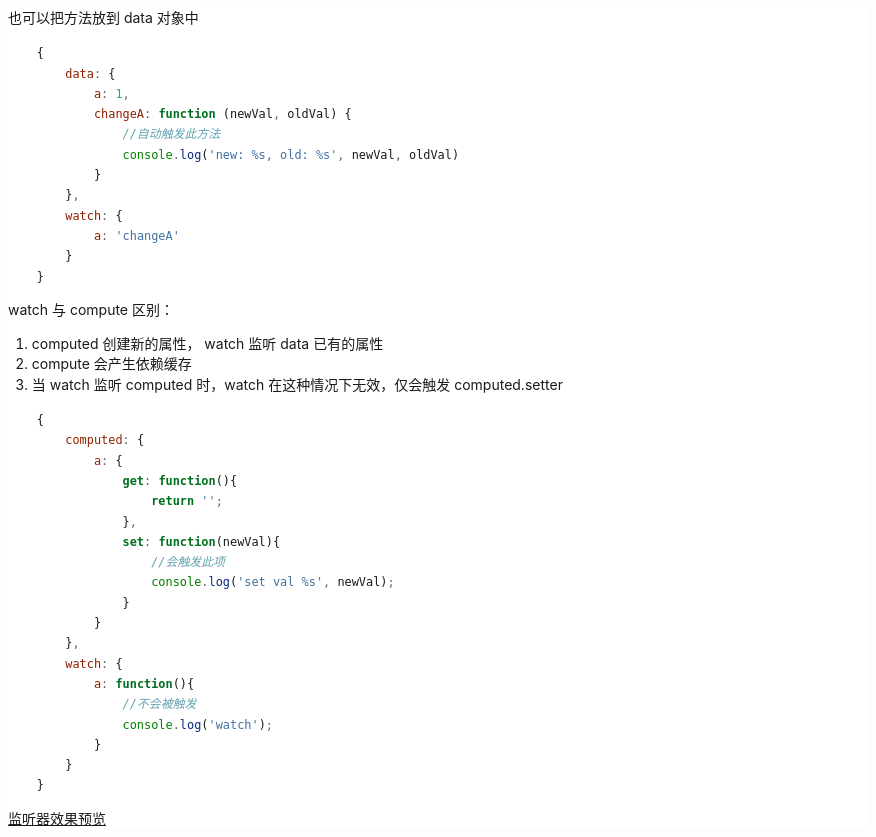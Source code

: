 也可以把方法放到 data 对象中
```javascript
    {
        data: {
            a: 1,
            changeA: function (newVal, oldVal) {
                //自动触发此方法
                console.log('new: %s, old: %s', newVal, oldVal)
            }
        },
        watch: {
            a: 'changeA'
        }    
    }
```
watch 与 compute 区别：
1. computed 创建新的属性， watch 监听 data 已有的属性
2. compute 会产生依赖缓存
3. 当 watch 监听 computed 时，watch 在这种情况下无效，仅会触发 computed.setter
```javascript
    {
        computed: {
            a: {
                get: function(){
                    return '';
                },
                set: function(newVal){
                    //会触发此项
                    console.log('set val %s', newVal);
                }
            }				 
        },
        watch: {
            a: function(){
                //不会被触发
                console.log('watch');
            }
        }    
    }
```
[监听器效果预览](https://github.com/CoyleCyq/Learning-notes/tree/master/Vue/VueBasic/VueBasicOptions/watcher.html)